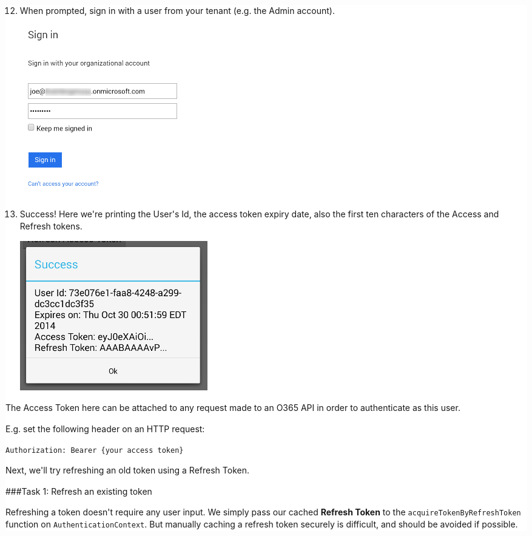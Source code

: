 12. When prompted, sign in with a user from your tenant (e.g. the Admin account).

    ![](img/0060_sign_in.png)

13. Success! Here we're printing the User's Id, the access token expiry date, also the first ten characters of 
    the Access and Refresh tokens.

    ![](img/0065_success.png)

The Access Token here can be attached to any request made to an O365 API in order to authenticate as this user.

E.g. set the following header on an HTTP request:

```
Authorization: Bearer {your access token}
```

Next, we'll try refreshing an old token using a Refresh Token.

###Task 1: Refresh an existing token

Refreshing a token doesn't require any user input. We simply pass our cached **Refresh Token** to the 
`acquireTokenByRefreshToken` function on `AuthenticationContext`. But manually caching a refresh token securely is
difficult, and should be avoided if possible.
